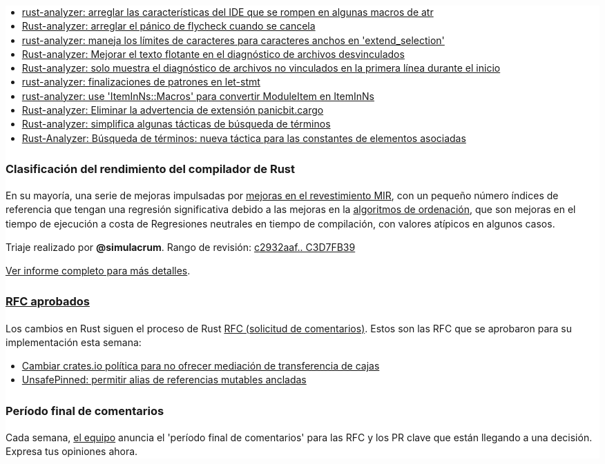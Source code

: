 * [rust-analyzer: arreglar las características del IDE que se rompen en algunas macros de atr](https://github.com/rust-lang/rust-analyzer/pull/17462)
* [Rust-analyzer: arreglar el pánico de flycheck cuando se cancela](https://github.com/rust-lang/rust-analyzer/pull/17461)
* [rust-analyzer: maneja los límites de caracteres para caracteres anchos en 'extend_selection'](https://github.com/rust-lang/rust-analyzer/pull/17426)
* [Rust-analyzer: Mejorar el texto flotante en el diagnóstico de archivos desvinculados](https://github.com/rust-lang/rust-analyzer/pull/17411)
* [Rust-analyzer: solo muestra el diagnóstico de archivos no vinculados en la primera línea durante el inicio](https://github.com/rust-lang/rust-analyzer/pull/17415)
* [rust-analyzer: finalizaciones de patrones en let-stmt](https://github.com/rust-lang/rust-analyzer/pull/17481)
* [rust-analyzer: use 'ItemInNs::Macros' para convertir ModuleItem en ItemInNs](https://github.com/rust-lang/rust-analyzer/pull/17469)
* [Rust-analyzer: Eliminar la advertencia de extensión panicbit.cargo](https://github.com/rust-lang/rust-analyzer/pull/17456)
* [Rust-analyzer: simplifica algunas tácticas de búsqueda de términos](https://github.com/rust-lang/rust-analyzer/pull/17478)
* [Rust-Analyzer: Búsqueda de términos: nueva táctica para las constantes de elementos asociadas](https://github.com/rust-lang/rust-analyzer/pull/17449)

### Clasificación del rendimiento del compilador de Rust

En su mayoría, una serie de mejoras impulsadas por [mejoras en el revestimiento MIR], con un pequeño número
índices de referencia que tengan una regresión significativa debido a las mejoras en la
[algoritmos de ordenación], que son mejoras en el tiempo de ejecución a costa de
Regresiones neutrales en tiempo de compilación, con valores atípicos en algunos casos.

[Mejoras en el revestimiento MIR]: https://github.com/rust-lang/rust/pull/126578
[algoritmos de ordenación]: https://github.com/rust-lang/rust/pull/124032

Triaje realizado por **@simulacrum**.
Rango de revisión: [c2932aaf.. C3D7FB39](https://perf.rust-lang.org/?start=c2932aaf9d20acbc9259c762f1a06f8767c6f13f&end=c3d7fb398569407350abe044e786bc7890c90397&absolute=false&stat=instructions%3Au)

[Ver informe completo para más detalles](https://github.com/rust-lang/rustc-perf/blob/master/triage/2024-06-23.md).

### [RFC aprobados](https://github.com/rust-lang/rfcs/commits/master)

Los cambios en Rust siguen el proceso de Rust [RFC (solicitud de comentarios)](https://github.com/rust-lang/rfcs#rust-rfcs). Estos
son las RFC que se aprobaron para su implementación esta semana:
* [Cambiar crates.io política para no ofrecer mediación de transferencia de cajas](https://github.com/rust-lang/rfcs/pull/3646)
* [UnsafePinned: permitir alias de referencias mutables ancladas](https://github.com/rust-lang/rfcs/pull/3467)

### Período final de comentarios

Cada semana, [el equipo](https://www.rust-lang.org/team.html) anuncia el 'período final de comentarios' para las RFC y los PR clave
que están llegando a una decisión. Expresa tus opiniones ahora.


[submit_crate]: https://users.rust-lang.org/t/crate-of-the-week/2704
[fusionado]: https://github.com/search?q=is%3Apr+org%3Arust-lang+is%3Amerged+merged%3A2024-06-18..2024-06-25
[calendario]: https://www.google.com/calendar/embed?src=apd9vmbc22egenmtu5l6c5jbfc%40group.calendar.google.com
[comunidad]: mailto:community-team@rust-lang.org